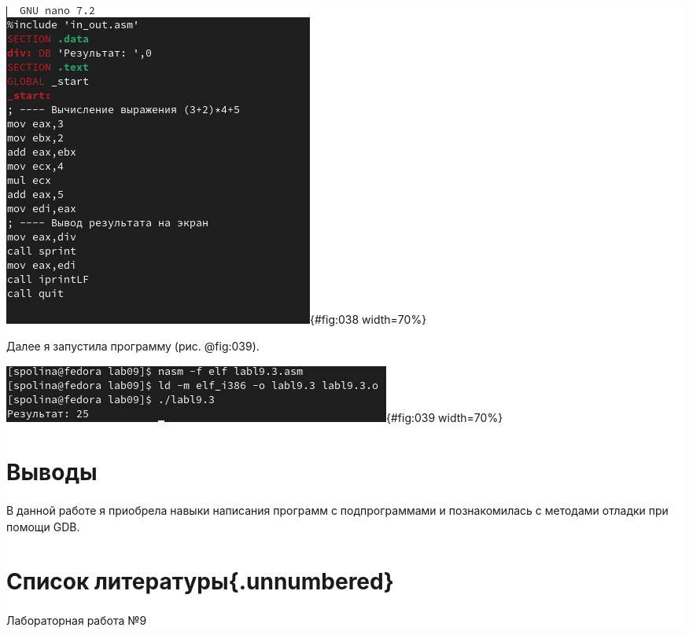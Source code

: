 ![Измененная программа](image/38.png){#fig:038 width=70%}

Далее я запустила программу (рис. @fig:039).

![Запуск программы](image/39.png){#fig:039 width=70%}

# Выводы

В данной работе я приобрела навыки написания программ с подпрограммами и познакомилась с методами отладки при помощи GDB.

# Список литературы{.unnumbered}

Лабораторная работа №9
